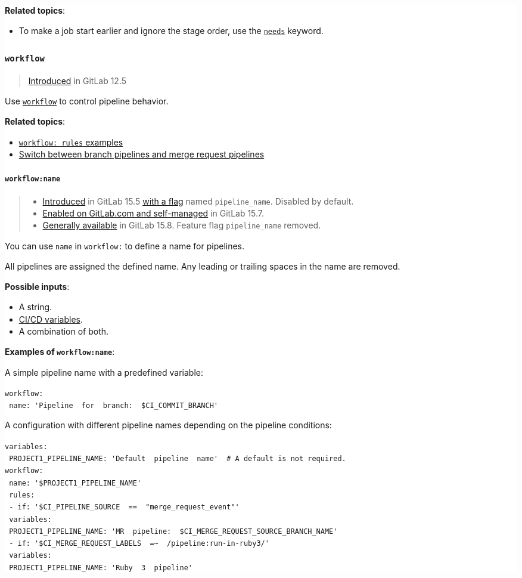 **Related topics**:

*   To make a job start earlier and ignore the stage order, use the [`needs`](#needs) keyword.

### [](#workflow)`workflow`

> [Introduced](https://gitlab.com/gitlab-org/gitlab/-/issues/29654) in GitLab 12.5

Use [`workflow`](workflow.md) to control pipeline behavior.

**Related topics**:

*   [`workflow: rules` examples](workflow.md#workflow-rules-examples)
*   [Switch between branch pipelines and merge request pipelines](workflow.md#switch-between-branch-pipelines-and-merge-request-pipelines)

#### [](#workflowname)`workflow:name`

> *   [Introduced](https://gitlab.com/gitlab-org/gitlab/-/issues/372538) in GitLab 15.5 [with a flag](../../administration/feature_flags.md) named `pipeline_name`. Disabled by default.
> *   [Enabled on GitLab.com and self-managed](https://gitlab.com/gitlab-org/gitlab/-/issues/376095) in GitLab 15.7.
> *   [Generally available](https://gitlab.com/gitlab-org/gitlab/-/issues/376095) in GitLab 15.8. Feature flag `pipeline_name` removed.

You can use `name` in `workflow:` to define a name for pipelines.

All pipelines are assigned the defined name. Any leading or trailing spaces in the name are removed.

**Possible inputs**:

*   A string.
*   [CI/CD variables](../variables/where_variables_can_be_used.md#gitlab-ciyml-file).
*   A combination of both.

**Examples of `workflow:name`**:

A simple pipeline name with a predefined variable:

```
workflow:
 name: 'Pipeline  for  branch:  $CI_COMMIT_BRANCH'
```

A configuration with different pipeline names depending on the pipeline conditions:

```
variables:
 PROJECT1_PIPELINE_NAME: 'Default  pipeline  name'  # A default is not required.
workflow:
 name: '$PROJECT1_PIPELINE_NAME'
 rules:
 - if: '$CI_PIPELINE_SOURCE  ==  "merge_request_event"'
 variables:
 PROJECT1_PIPELINE_NAME: 'MR  pipeline:  $CI_MERGE_REQUEST_SOURCE_BRANCH_NAME'
 - if: '$CI_MERGE_REQUEST_LABELS  =~  /pipeline:run-in-ruby3/'
 variables:
 PROJECT1_PIPELINE_NAME: 'Ruby  3  pipeline'
```
